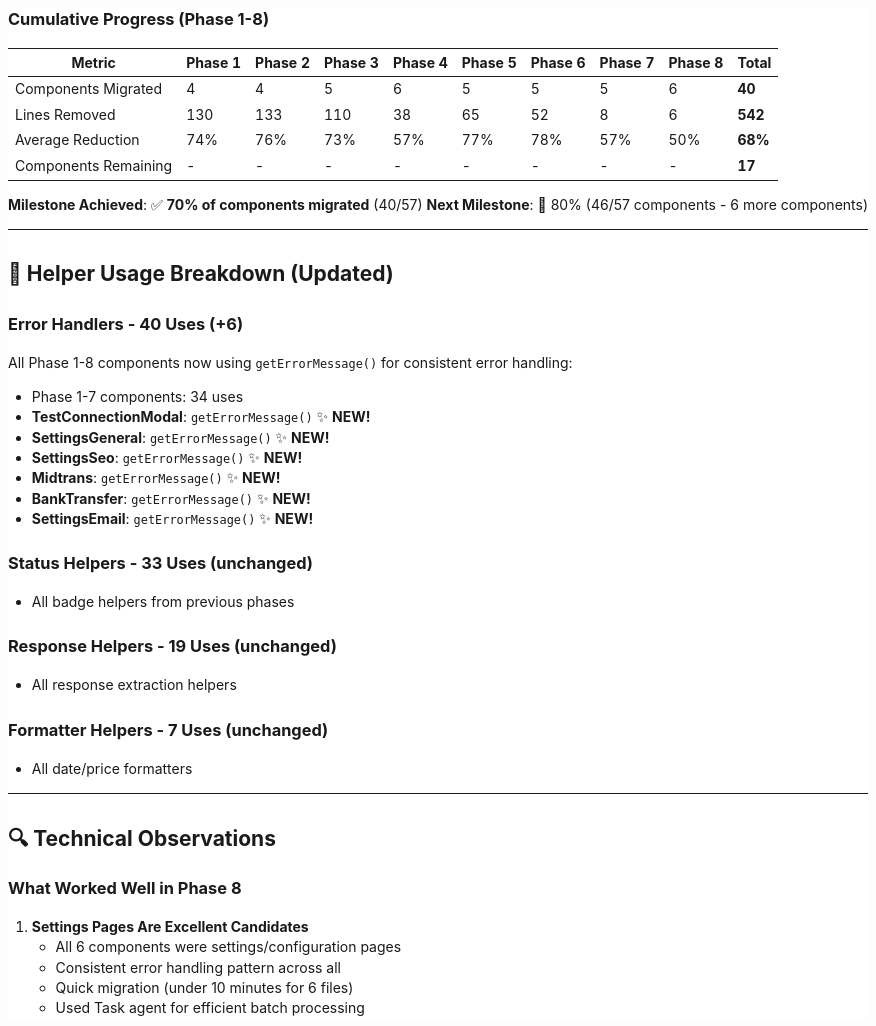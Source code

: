 ### Cumulative Progress (Phase 1-8)

| Metric | Phase 1 | Phase 2 | Phase 3 | Phase 4 | Phase 5 | Phase 6 | Phase 7 | Phase 8 | Total |
|--------|---------|---------|---------|---------|---------|---------|---------|---------|-------|
| Components Migrated | 4 | 4 | 5 | 6 | 5 | 5 | 5 | 6 | **40** |
| Lines Removed | 130 | 133 | 110 | 38 | 65 | 52 | 8 | 6 | **542** |
| Average Reduction | 74% | 76% | 73% | 57% | 77% | 78% | 57% | 50% | **68%** |
| Components Remaining | - | - | - | - | - | - | - | - | **17** |

**Milestone Achieved**: ✅ **70% of components migrated** (40/57)
**Next Milestone**: 🎯 80% (46/57 components - 6 more components)

---

## 🎯 Helper Usage Breakdown (Updated)

### Error Handlers - 40 Uses (+6)
All Phase 1-8 components now using `getErrorMessage()` for consistent error handling:
- Phase 1-7 components: 34 uses
- **TestConnectionModal**: `getErrorMessage()` ✨ **NEW!**
- **SettingsGeneral**: `getErrorMessage()` ✨ **NEW!**
- **SettingsSeo**: `getErrorMessage()` ✨ **NEW!**
- **Midtrans**: `getErrorMessage()` ✨ **NEW!**
- **BankTransfer**: `getErrorMessage()` ✨ **NEW!**
- **SettingsEmail**: `getErrorMessage()` ✨ **NEW!**

### Status Helpers - 33 Uses (unchanged)
- All badge helpers from previous phases

### Response Helpers - 19 Uses (unchanged)
- All response extraction helpers

### Formatter Helpers - 7 Uses (unchanged)
- All date/price formatters

---

## 🔍 Technical Observations

### What Worked Well in Phase 8

1. **Settings Pages Are Excellent Candidates**
   - All 6 components were settings/configuration pages
   - Consistent error handling pattern across all
   - Quick migration (under 10 minutes for 6 files)
   - Used Task agent for efficient batch processing
